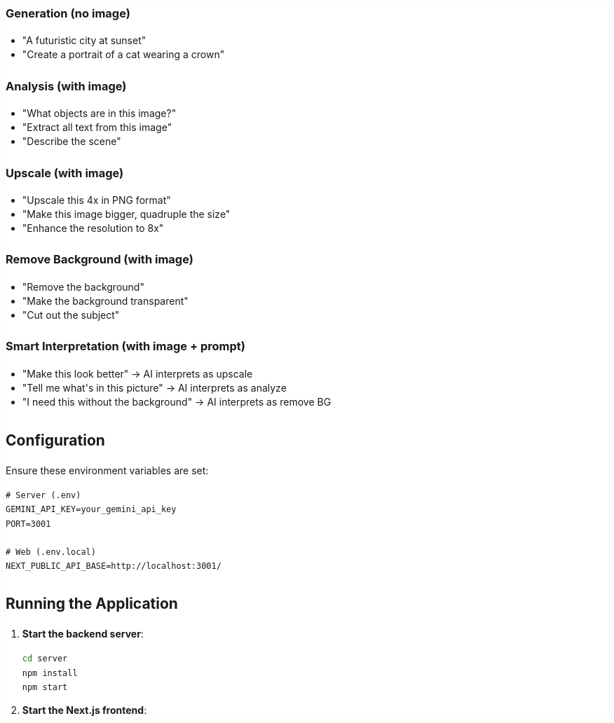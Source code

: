 ### Generation (no image)

- "A futuristic city at sunset"
- "Create a portrait of a cat wearing a crown"

### Analysis (with image)

- "What objects are in this image?"
- "Extract all text from this image"
- "Describe the scene"

### Upscale (with image)

- "Upscale this 4x in PNG format"
- "Make this image bigger, quadruple the size"
- "Enhance the resolution to 8x"

### Remove Background (with image)

- "Remove the background"
- "Make the background transparent"
- "Cut out the subject"

### Smart Interpretation (with image + prompt)

- "Make this look better" → AI interprets as upscale
- "Tell me what's in this picture" → AI interprets as analyze
- "I need this without the background" → AI interprets as remove BG

## Configuration

Ensure these environment variables are set:

```env
# Server (.env)
GEMINI_API_KEY=your_gemini_api_key
PORT=3001

# Web (.env.local)
NEXT_PUBLIC_API_BASE=http://localhost:3001/
```

## Running the Application

1. **Start the backend server**:

   ```bash
   cd server
   npm install
   npm start
   ```

2. **Start the Next.js frontend**:
